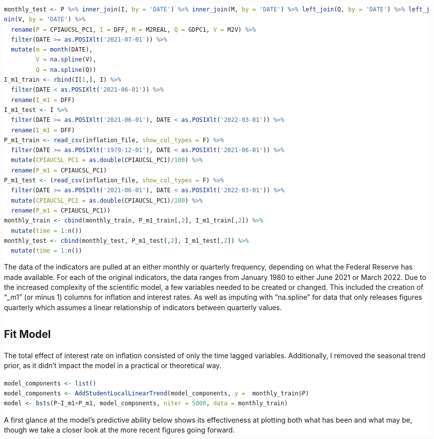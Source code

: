 ``` r
monthly_test <- P %>% inner_join(I, by = 'DATE') %>% inner_join(M, by = 'DATE') %>% left_join(Q, by = 'DATE') %>% left_join(V, by = 'DATE') %>%
  rename(P = CPIAUCSL_PC1, I = DFF, M = M2REAL, Q = GDPC1, V = M2V) %>%
  filter(DATE >= as.POSIXlt('2021-07-01')) %>%
  mutate(m = month(DATE),
         V = na.spline(V),
         Q = na.spline(Q))
I_m1_train <- rbind(I[1,], I) %>%
  filter(DATE < as.POSIXlt('2021-06-01')) %>%
  rename(I_m1 = DFF)
I_m1_test <- I %>%
  filter(DATE >= as.POSIXlt('2021-06-01'), DATE < as.POSIXlt('2022-03-01')) %>%
  rename(I_m1 = DFF)
P_m1_train <- read_csv(inflation_file, show_col_types = F) %>%
  filter(DATE >= as.POSIXlt('1979-12-01'), DATE < as.POSIXlt('2021-06-01')) %>%
  mutate(CPIAUCSL_PC1 = as.double(CPIAUCSL_PC1)/100) %>%
  rename(P_m1 = CPIAUCSL_PC1)
P_m1_test <- (read_csv(inflation_file, show_col_types = F) %>%
  filter(DATE >= as.POSIXlt('2021-06-01'), DATE < as.POSIXlt('2022-03-01')) %>%
  mutate(CPIAUCSL_PC1 = as.double(CPIAUCSL_PC1)/100) %>%
  rename(P_m1 = CPIAUCSL_PC1))
monthly_train <- cbind(monthly_train, P_m1_train[,2], I_m1_train[,2]) %>%
  mutate(time = 1:n())
monthly_test <- cbind(monthly_test, P_m1_test[,2], I_m1_test[,2]) %>%
  mutate(time = 1:n())
```

The data of the indicators are pulled at an either monthly or quarterly
frequency, depending on what the Federal Reserve has made available. For
each of the original indicators, the data ranges from January 1980 to
either June 2021 or March 2022. Due to the increased complexity of the
scientific model, a few variables needed to be created or changed. This
included the creation of “\_m1” (or minus 1) columns for inflation and
interest rates. As well as imputing with “na.spline” for data that only
releases figures quarterly which assumes a linear relationship of
indicators between quarterly values.

## Fit Model

The total effect of interest rate on inflation consisted of only the
time lagged variables. Additionally, I removed the seasonal trend prior,
as it didn’t impact the model in a practical or theoretical way.

``` r
model_components <- list()
model_components <- AddStudentLocalLinearTrend(model_components, y =  monthly_train$P)
model <- bsts(P~I_m1+P_m1, model_components, niter = 5000, data = monthly_train)
```

A first glance at the model’s predictive ability below shows its
effectiveness at plotting both what has been and what may be, though we
take a closer look at the more recent figures going forward.
